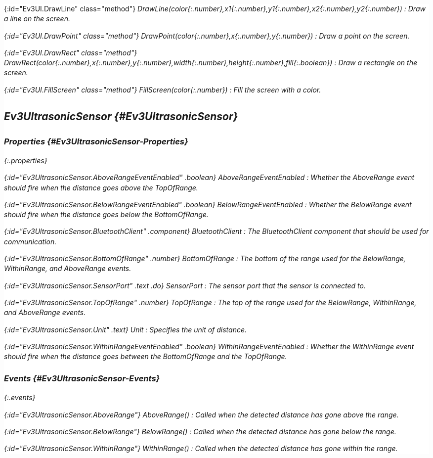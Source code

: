 {:id="Ev3UI.DrawLine" class="method"} <i/> DrawLine(*color*{:.number},*x1*{:.number},*y1*{:.number},*x2*{:.number},*y2*{:.number})
: Draw a line on the screen.

{:id="Ev3UI.DrawPoint" class="method"} <i/> DrawPoint(*color*{:.number},*x*{:.number},*y*{:.number})
: Draw a point on the screen.

{:id="Ev3UI.DrawRect" class="method"} <i/> DrawRect(*color*{:.number},*x*{:.number},*y*{:.number},*width*{:.number},*height*{:.number},*fill*{:.boolean})
: Draw a rectangle on the screen.

{:id="Ev3UI.FillScreen" class="method"} <i/> FillScreen(*color*{:.number})
: Fill the screen with a color.

## Ev3UltrasonicSensor  {#Ev3UltrasonicSensor}

### Properties  {#Ev3UltrasonicSensor-Properties}

{:.properties}

{:id="Ev3UltrasonicSensor.AboveRangeEventEnabled" .boolean} *AboveRangeEventEnabled*
: Whether the AboveRange event should fire when the distance goes above the TopOfRange.

{:id="Ev3UltrasonicSensor.BelowRangeEventEnabled" .boolean} *BelowRangeEventEnabled*
: Whether the BelowRange event should fire when the distance goes below the BottomOfRange.

{:id="Ev3UltrasonicSensor.BluetoothClient" .component} *BluetoothClient*
: The BluetoothClient component that should be used for communication.

{:id="Ev3UltrasonicSensor.BottomOfRange" .number} *BottomOfRange*
: The bottom of the range used for the BelowRange, WithinRange, and AboveRange events.

{:id="Ev3UltrasonicSensor.SensorPort" .text .do} *SensorPort*
: The sensor port that the sensor is connected to.

{:id="Ev3UltrasonicSensor.TopOfRange" .number} *TopOfRange*
: The top of the range used for the BelowRange, WithinRange, and AboveRange events.

{:id="Ev3UltrasonicSensor.Unit" .text} *Unit*
: Specifies the unit of distance.

{:id="Ev3UltrasonicSensor.WithinRangeEventEnabled" .boolean} *WithinRangeEventEnabled*
: Whether the WithinRange event should fire when the distance goes between the BottomOfRange and the TopOfRange.

### Events  {#Ev3UltrasonicSensor-Events}

{:.events}

{:id="Ev3UltrasonicSensor.AboveRange"} AboveRange()
: Called when the detected distance has gone above the range.

{:id="Ev3UltrasonicSensor.BelowRange"} BelowRange()
: Called when the detected distance has gone below the range.

{:id="Ev3UltrasonicSensor.WithinRange"} WithinRange()
: Called when the detected distance has gone within the range.
